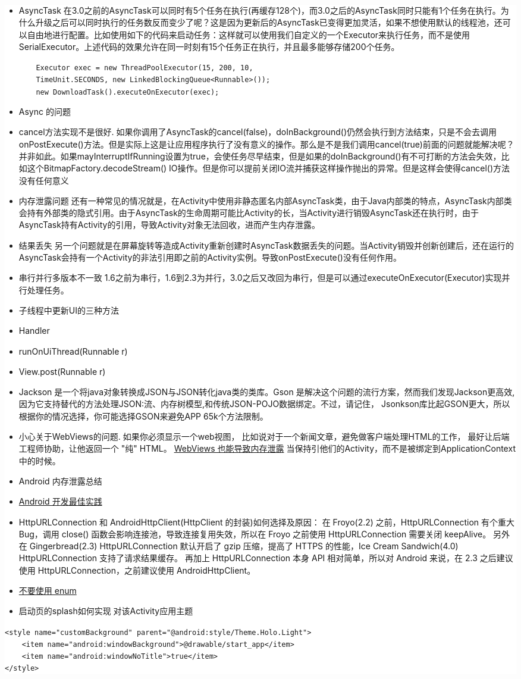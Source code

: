 - AsyncTask
	在3.0之前的AsyncTask可以同时有5个任务在执行(再缓存128个)，而3.0之后的AsyncTask同时只能有1个任务在执行。为什么升级之后可以同时执行的任务数反而变少了呢？这是因为更新后的AsyncTask已变得更加灵活，如果不想使用默认的线程池，还可以自由地进行配置。比如使用如下的代码来启动任务：这样就可以使用我们自定义的一个Executor来执行任务，而不是使用SerialExecutor。上述代码的效果允许在同一时刻有15个任务正在执行，并且最多能够存储200个任务。
	```
		Executor exec = new ThreadPoolExecutor(15, 200, 10,  
    	TimeUnit.SECONDS, new LinkedBlockingQueue<Runnable>());  
		new DownloadTask().executeOnExecutor(exec);  
	```

- Async 的问题
 - cancel方法实现不是很好.
   如果你调用了AsyncTask的cancel(false)，doInBackground()仍然会执行到方法结束，只是不会去调用onPostExecute()方法。但是实际上这是让应用程序执行了没有意义的操作。那么是不是我们调用cancel(true)前面的问题就能解决呢？并非如此。如果mayInterruptIfRunning设置为true，会使任务尽早结束，但是如果的doInBackground()有不可打断的方法会失效，比如这个BitmapFactory.decodeStream() IO操作。但是你可以提前关闭IO流并捕获这样操作抛出的异常。但是这样会使得cancel()方法没有任何意义

 - 内存泄露问题
   还有一种常见的情况就是，在Activity中使用非静态匿名内部AsyncTask类，由于Java内部类的特点，AsyncTask内部类会持有外部类的隐式引用。由于AsyncTask的生命周期可能比Activity的长，当Activity进行销毁AsyncTask还在执行时，由于AsyncTask持有Activity的引用，导致Activity对象无法回收，进而产生内存泄露。

 - 结果丢失
   另一个问题就是在屏幕旋转等造成Activity重新创建时AsyncTask数据丢失的问题。当Activity销毁并创新创建后，还在运行的AsyncTask会持有一个Activity的非法引用即之前的Activity实例。导致onPostExecute()没有任何作用。

 - 串行并行多版本不一致
   1.6之前为串行，1.6到2.3为并行，3.0之后又改回为串行，但是可以通过executeOnExecutor(Executor)实现并行处理任务。

- 子线程中更新UI的三种方法
 - Handler
 - runOnUiThread(Runnable r)
 - View.post(Runnable r)

- Jackson 是一个将java对象转换成JSON与JSON转化java类的类库。Gson 是解决这个问题的流行方案，然而我们发现Jackson更高效,因为它支持替代的方法处理JSON:流、内存树模型,和传统JSON-POJO数据绑定。不过，请记住， Jsonkson库比起GSON更大，所以根据你的情况选择，你可能选择GSON来避免APP 65k个方法限制。

- 小心关于WebViews的问题. 如果你必须显示一个web视图， 比如说对于一个新闻文章，避免做客户端处理HTML的工作， 最好让后端工程师协助，让他返回一个 "纯" HTML。 [WebViews 也能导致内存泄露](http://stackoverflow.com/questions/3130654/memory-leak-in-webview) 当保持引他们的Activity，而不是被绑定到ApplicationContext中的时候。

- Android 内存泄露总结

- [Android 开发最佳实践](https://github.com/futurice/android-best-practices/blob/master/translations/Chinese/README.cn.md)

- HttpURLConnection 和 AndroidHttpClient(HttpClient 的封装)如何选择及原因：
在 Froyo(2.2) 之前，HttpURLConnection 有个重大 Bug，调用 close() 函数会影响连接池，导致连接复用失效，所以在 Froyo 之前使用 HttpURLConnection 需要关闭 keepAlive。
另外在 Gingerbread(2.3) HttpURLConnection 默认开启了 gzip 压缩，提高了 HTTPS 的性能，Ice Cream Sandwich(4.0) HttpURLConnection 支持了请求结果缓存。
再加上 HttpURLConnection 本身 API 相对简单，所以对 Android 来说，在 2.3 之后建议使用 HttpURLConnection，之前建议使用 AndroidHttpClient。

- [不要使用 enum](https://www.youtube.com/watch?v=Hzs6OBcvNQE&list=PLWz5rJ2EKKc9CBxr3BVjPTPoDPLdPIFCE)

- 启动页的splash如何实现
对该Activity应用主题
```
<style name="customBackground" parent="@android:style/Theme.Holo.Light">
    <item name="android:windowBackground">@drawable/start_app</item>
    <item name="android:windowNoTitle">true</item>
</style>
```
